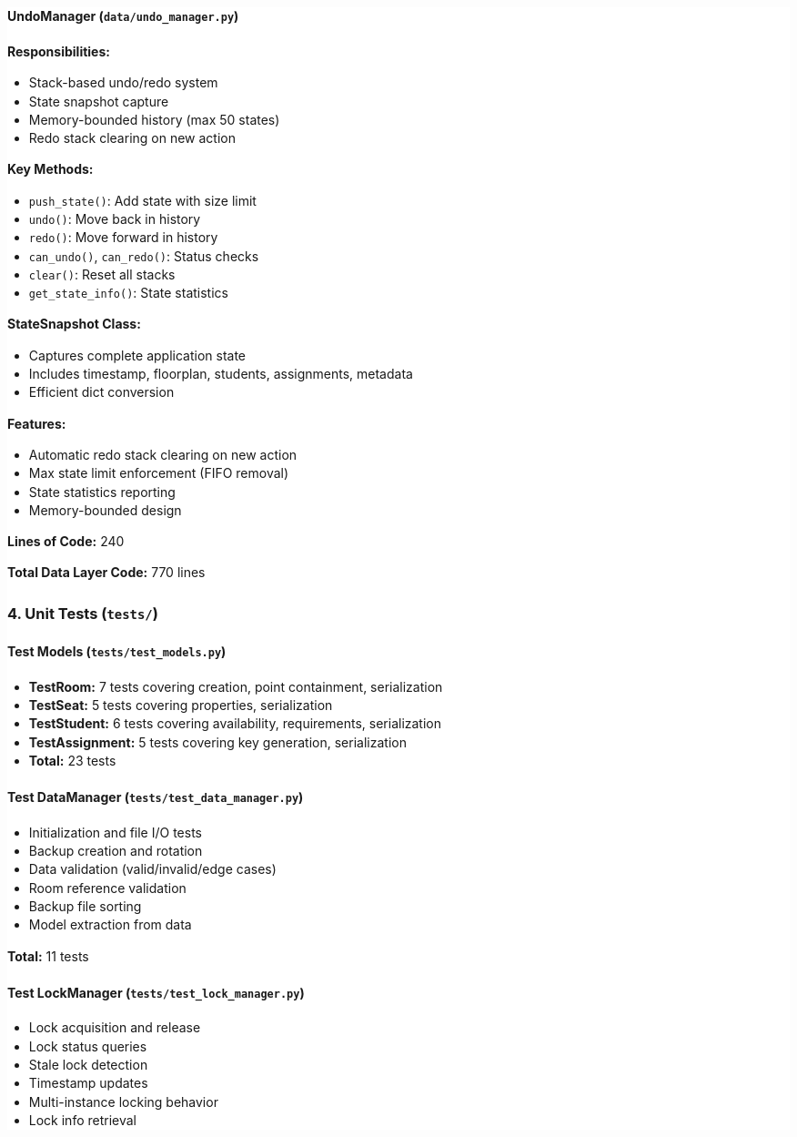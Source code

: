 #### UndoManager (`data/undo_manager.py`)
**Responsibilities:**
- Stack-based undo/redo system
- State snapshot capture
- Memory-bounded history (max 50 states)
- Redo stack clearing on new action

**Key Methods:**
- `push_state()`: Add state with size limit
- `undo()`: Move back in history
- `redo()`: Move forward in history
- `can_undo()`, `can_redo()`: Status checks
- `clear()`: Reset all stacks
- `get_state_info()`: State statistics

**StateSnapshot Class:**
- Captures complete application state
- Includes timestamp, floorplan, students, assignments, metadata
- Efficient dict conversion

**Features:**
- Automatic redo stack clearing on new action
- Max state limit enforcement (FIFO removal)
- State statistics reporting
- Memory-bounded design

**Lines of Code:** 240

**Total Data Layer Code:** 770 lines

### 4. Unit Tests (`tests/`)

#### Test Models (`tests/test_models.py`)
- **TestRoom:** 7 tests covering creation, point containment, serialization
- **TestSeat:** 5 tests covering properties, serialization
- **TestStudent:** 6 tests covering availability, requirements, serialization
- **TestAssignment:** 5 tests covering key generation, serialization
- **Total:** 23 tests

#### Test DataManager (`tests/test_data_manager.py`)
- Initialization and file I/O tests
- Backup creation and rotation
- Data validation (valid/invalid/edge cases)
- Room reference validation
- Backup file sorting
- Model extraction from data

**Total:** 11 tests

#### Test LockManager (`tests/test_lock_manager.py`)
- Lock acquisition and release
- Lock status queries
- Stale lock detection
- Timestamp updates
- Multi-instance locking behavior
- Lock info retrieval
